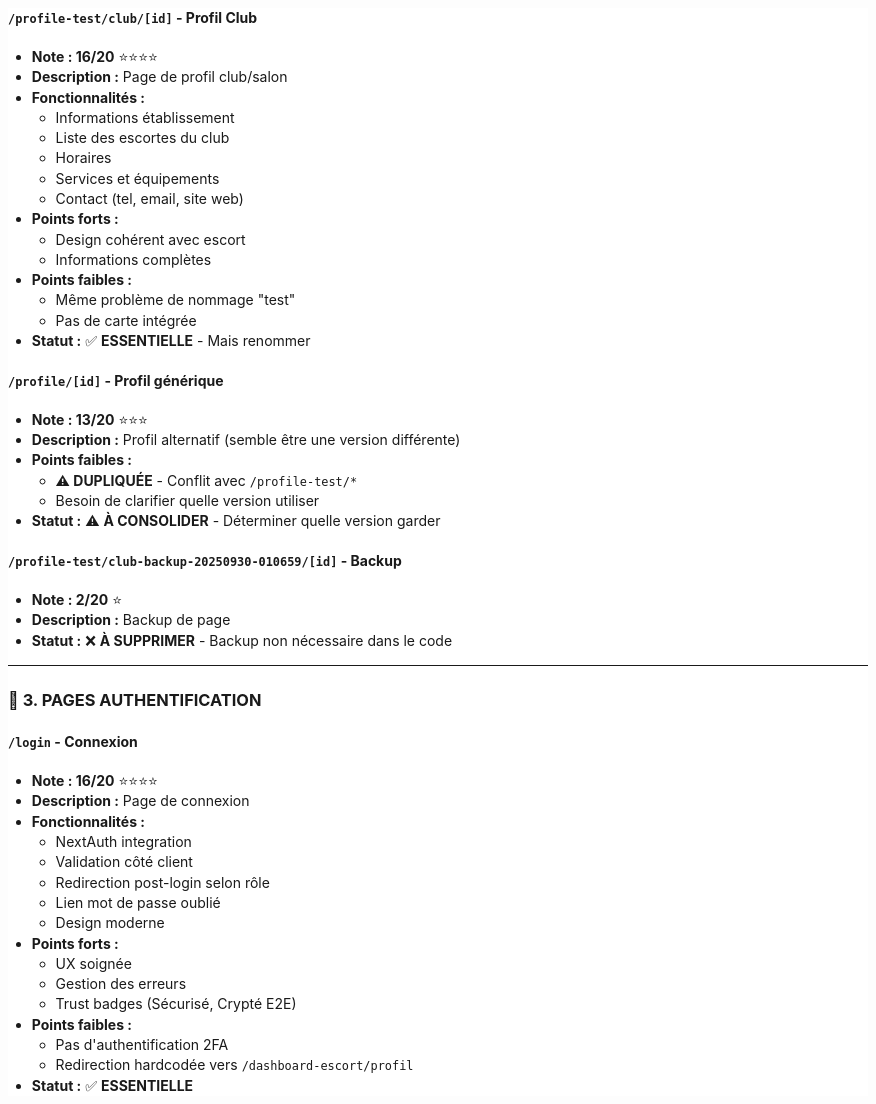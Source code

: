 #### `/profile-test/club/[id]` - Profil Club
- **Note : 16/20** ⭐⭐⭐⭐
- **Description :** Page de profil club/salon
- **Fonctionnalités :**
  - Informations établissement
  - Liste des escortes du club
  - Horaires
  - Services et équipements
  - Contact (tel, email, site web)
- **Points forts :**
  - Design cohérent avec escort
  - Informations complètes
- **Points faibles :**
  - Même problème de nommage "test"
  - Pas de carte intégrée
- **Statut :** ✅ **ESSENTIELLE** - Mais renommer

#### `/profile/[id]` - Profil générique
- **Note : 13/20** ⭐⭐⭐
- **Description :** Profil alternatif (semble être une version différente)
- **Points faibles :**
  - **⚠️ DUPLIQUÉE** - Conflit avec `/profile-test/*`
  - Besoin de clarifier quelle version utiliser
- **Statut :** ⚠️ **À CONSOLIDER** - Déterminer quelle version garder

#### `/profile-test/club-backup-20250930-010659/[id]` - Backup
- **Note : 2/20** ⭐
- **Description :** Backup de page
- **Statut :** ❌ **À SUPPRIMER** - Backup non nécessaire dans le code

---

### 🔐 **3. PAGES AUTHENTIFICATION**

#### `/login` - Connexion
- **Note : 16/20** ⭐⭐⭐⭐
- **Description :** Page de connexion
- **Fonctionnalités :**
  - NextAuth integration
  - Validation côté client
  - Redirection post-login selon rôle
  - Lien mot de passe oublié
  - Design moderne
- **Points forts :**
  - UX soignée
  - Gestion des erreurs
  - Trust badges (Sécurisé, Crypté E2E)
- **Points faibles :**
  - Pas d'authentification 2FA
  - Redirection hardcodée vers `/dashboard-escort/profil`
- **Statut :** ✅ **ESSENTIELLE**
